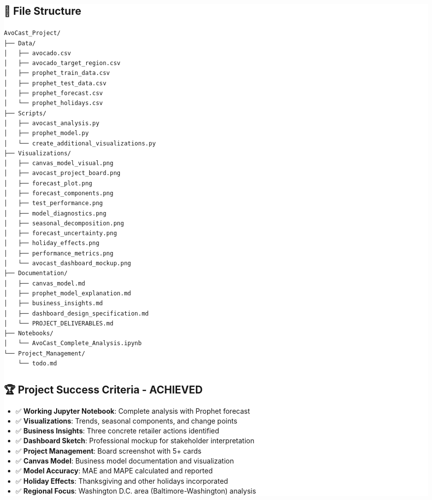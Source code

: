 ## 📁 File Structure

```
AvoCast_Project/
├── Data/
│   ├── avocado.csv
│   ├── avocado_target_region.csv
│   ├── prophet_train_data.csv
│   ├── prophet_test_data.csv
│   ├── prophet_forecast.csv
│   └── prophet_holidays.csv
├── Scripts/
│   ├── avocast_analysis.py
│   ├── prophet_model.py
│   └── create_additional_visualizations.py
├── Visualizations/
│   ├── canvas_model_visual.png
│   ├── avocast_project_board.png
│   ├── forecast_plot.png
│   ├── forecast_components.png
│   ├── test_performance.png
│   ├── model_diagnostics.png
│   ├── seasonal_decomposition.png
│   ├── forecast_uncertainty.png
│   ├── holiday_effects.png
│   ├── performance_metrics.png
│   └── avocast_dashboard_mockup.png
├── Documentation/
│   ├── canvas_model.md
│   ├── prophet_model_explanation.md
│   ├── business_insights.md
│   ├── dashboard_design_specification.md
│   └── PROJECT_DELIVERABLES.md
├── Notebooks/
│   └── AvoCast_Complete_Analysis.ipynb
└── Project_Management/
    └── todo.md
```

## 🏆 Project Success Criteria - ACHIEVED

- ✅ **Working Jupyter Notebook**: Complete analysis with Prophet forecast
- ✅ **Visualizations**: Trends, seasonal components, and change points
- ✅ **Business Insights**: Three concrete retailer actions identified
- ✅ **Dashboard Sketch**: Professional mockup for stakeholder interpretation
- ✅ **Project Management**: Board screenshot with 5+ cards
- ✅ **Canvas Model**: Business model documentation and visualization
- ✅ **Model Accuracy**: MAE and MAPE calculated and reported
- ✅ **Holiday Effects**: Thanksgiving and other holidays incorporated
- ✅ **Regional Focus**: Washington D.C. area (Baltimore-Washington) analysis
